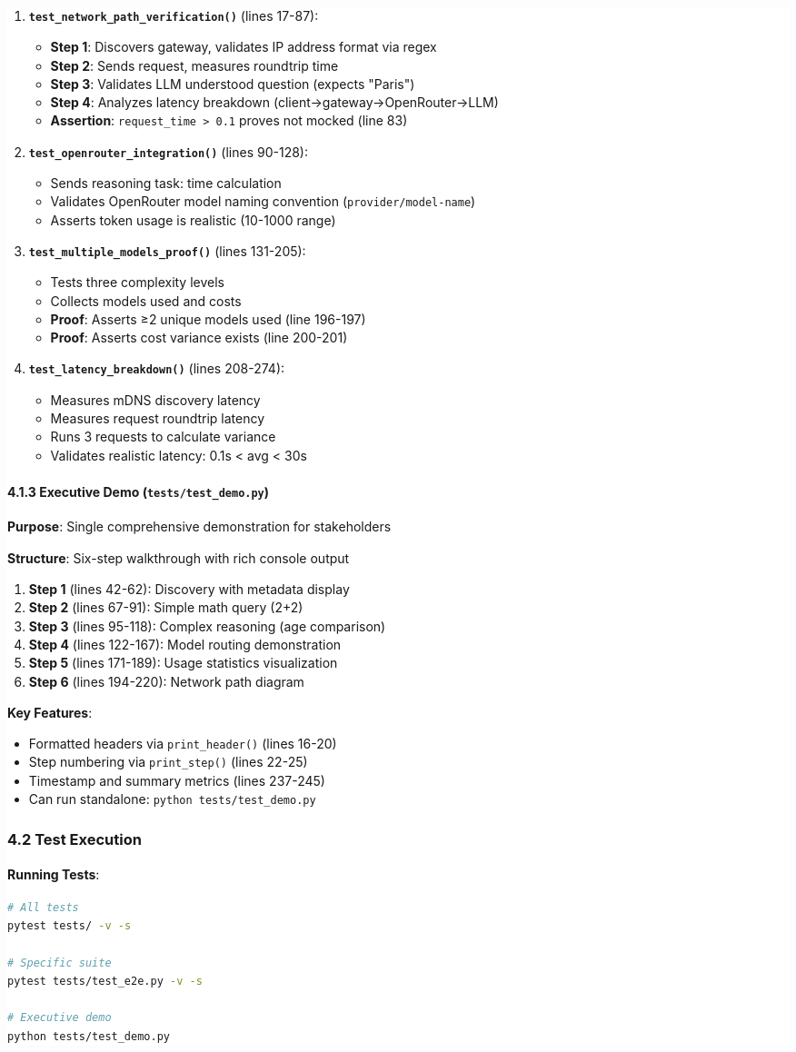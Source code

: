 1. **`test_network_path_verification()`** (lines 17-87):
   - **Step 1**: Discovers gateway, validates IP address format via regex
   - **Step 2**: Sends request, measures roundtrip time
   - **Step 3**: Validates LLM understood question (expects "Paris")
   - **Step 4**: Analyzes latency breakdown (client→gateway→OpenRouter→LLM)
   - **Assertion**: `request_time > 0.1` proves not mocked (line 83)

2. **`test_openrouter_integration()`** (lines 90-128):
   - Sends reasoning task: time calculation
   - Validates OpenRouter model naming convention (`provider/model-name`)
   - Asserts token usage is realistic (10-1000 range)

3. **`test_multiple_models_proof()`** (lines 131-205):
   - Tests three complexity levels
   - Collects models used and costs
   - **Proof**: Asserts ≥2 unique models used (line 196-197)
   - **Proof**: Asserts cost variance exists (line 200-201)

4. **`test_latency_breakdown()`** (lines 208-274):
   - Measures mDNS discovery latency
   - Measures request roundtrip latency
   - Runs 3 requests to calculate variance
   - Validates realistic latency: 0.1s < avg < 30s

#### 4.1.3 Executive Demo (`tests/test_demo.py`)

**Purpose**: Single comprehensive demonstration for stakeholders

**Structure**: Six-step walkthrough with rich console output

1. **Step 1** (lines 42-62): Discovery with metadata display
2. **Step 2** (lines 67-91): Simple math query (2+2)
3. **Step 3** (lines 95-118): Complex reasoning (age comparison)
4. **Step 4** (lines 122-167): Model routing demonstration
5. **Step 5** (lines 171-189): Usage statistics visualization
6. **Step 6** (lines 194-220): Network path diagram

**Key Features**:
- Formatted headers via `print_header()` (lines 16-20)
- Step numbering via `print_step()` (lines 22-25)
- Timestamp and summary metrics (lines 237-245)
- Can run standalone: `python tests/test_demo.py`

### 4.2 Test Execution

**Running Tests**:
```bash
# All tests
pytest tests/ -v -s

# Specific suite
pytest tests/test_e2e.py -v -s

# Executive demo
python tests/test_demo.py
```
